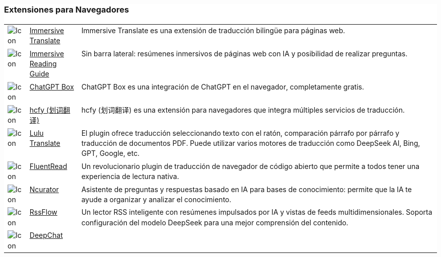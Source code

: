 ###  <span id="browser">Extensiones para Navegadores</span>

<table>
    <tr>
        <td> <img src="https://github.com/deepseek-ai/awesome-deepseek-integration/assets/59196087/9d3f42b8-fcd0-47ab-8b06-1dd0554dd80e" alt="Icon" width="64" height="auto" /> </td>
        <td> <a href="https://github.com/deepseek-ai/awesome-deepseek-integration/blob/main/docs/immersive_translate/README.md"> Immersive Translate </a> </td>
        <td> Immersive Translate es una extensión de traducción bilingüe para páginas web. </td>
    </tr>
    <tr>
        <td> <img src="https://lh3.googleusercontent.com/K9i0qJb8phasC5wWf5tU68rhnfvX4swsE0hrhJP-WB3WV7MwE5KpMUIJvHKNHHRE6GKNIvIdTNSWoDMl_NggrmUsaw=s120" alt="Icon" width="64" height="auto" /> </td>
        <td> <a href="https://github.com/deepseek-ai/awesome-deepseek-integration/blob/main/docs/immersive_reading_guide/README.md"> Immersive Reading Guide </a> </td>
        <td> Sin barra lateral: resúmenes inmersivos de páginas web con IA y posibilidad de realizar preguntas. </td>
    </tr>
    <tr>
        <td> <img src="https://github.com/deepseek-ai/awesome-deepseek-integration/assets/59196087/8a301619-a3de-489b-81fd-69aaa7c1c561" alt="Icon" width="64" height="auto" /> </td>
        <td> <a href="https://github.com/deepseek-ai/awesome-deepseek-integration/blob/main/docs/chatgpt_box/README.md"> ChatGPT Box </a> </td>
        <td> ChatGPT Box es una integración de ChatGPT en el navegador, completamente gratis. </td>
    </tr>
    <tr>
        <td> <img src="https://github.com/deepseek-ai/awesome-deepseek-integration/assets/59196087/c3d9d100-247a-41cc-97c1-10b01ed25e70" alt="Icon" width="64" height="auto" /> </td>
        <td> <a href="https://github.com/deepseek-ai/awesome-deepseek-integration/blob/main/docs/hcfy/README.md"> hcfy (划词翻译) </a> </td>
        <td> hcfy (划词翻译) es una extensión para navegadores que integra múltiples servicios de traducción. </td>
    </tr>
    <tr>
        <td> <img src="https://static.eudic.net/web/trans/en_trans.png" alt="Icon" width="64" height="auto" /> </td>
        <td> <a href="docs/Lulu Translate/README.md"> Lulu Translate </a> </td>
        <td> El plugin ofrece traducción seleccionando texto con el ratón, comparación párrafo por párrafo y traducción de documentos PDF. Puede utilizar varios motores de traducción como DeepSeek AI, Bing, GPT, Google, etc. </td>
    </tr>
    <tr>
        <td> <img src="https://github.com/Bistutu/FluentRead/raw/refs/heads/main/public/icon/192.png" alt="Icon" width="64" height="auto" /> </td>
        <td> <a href="https://fluent.thinkstu.com/"> FluentRead </a> </td>
        <td> Un revolucionario plugin de traducción de navegador de código abierto que permite a todos tener una experiencia de lectura nativa. </td>
    </tr>
    <tr>
        <td> <img src="https://www.ncurator.com/_next/image?url=%2Ffavicon.ico&w=96&q=75" alt="Icon" width="64" height="auto" /> </td>
        <td> <a href="https://www.ncurator.com/"> Ncurator </a> </td>
        <td> Asistente de preguntas y respuestas basado en IA para bases de conocimiento: permite que la IA te ayude a organizar y analizar el conocimiento. </td>
    </tr>
    <tr>
        <td> <img src="https://github.com/oinzen/RSSFlow-doc/blob/main/docs/images/en/icon64.png" alt="Icon" width="64" height="auto" /> </td>
        <td> <a href="https://rssflow.oinchain.com"> RssFlow </a> </td>
        <td>Un lector RSS inteligente con resúmenes impulsados por IA y vistas de feeds multidimensionales. Soporta configuración del modelo DeepSeek para una mejor comprensión del contenido. </td>
    </tr>
    <tr>
        <td> <img src="https://raw.githubusercontent.com/Hedwi/deepchat/refs/heads/main/images/logo.svg" alt="Icon" width="64" height="auto" /> </td>
        <td> <a href="https://chromewebstore.google.com/detail/deepchat-power-of-deepsee/femhcibnncinlabdboehojdhfcihpkpl?hl=en"> DeepChat </a> </td>